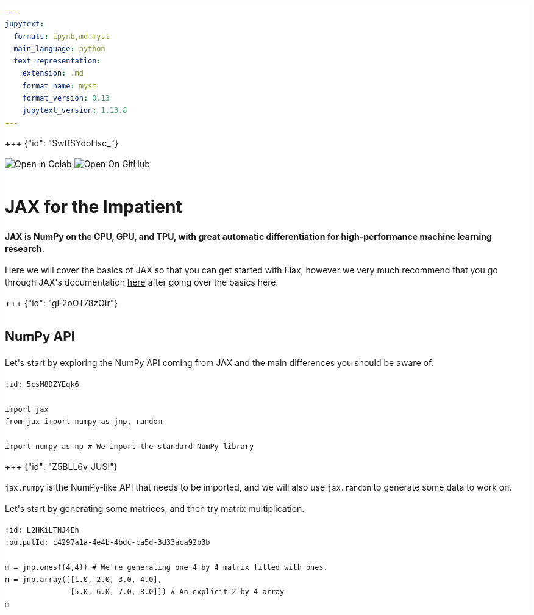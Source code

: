 ```yaml
---
jupytext:
  formats: ipynb,md:myst
  main_language: python
  text_representation:
    extension: .md
    format_name: myst
    format_version: 0.13
    jupytext_version: 1.13.8
---
```


+++ {"id": "SwtfSYdoHsc_"}

[![Open in Colab](https://colab.research.google.com/assets/colab-badge.svg)](https://colab.research.google.com/github/google/flax/blob/main/docs/guides/jax_for_the_impatient.ipynb)
[![Open On GitHub](https://img.shields.io/badge/Open-on%20GitHub-blue?logo=GitHub)](https://github.com/google/flax/blob/main/docs/guides/jax_for_the_impatient.ipynb)

# JAX for the Impatient
**JAX is NumPy on the CPU, GPU, and TPU, with great automatic differentiation for high-performance machine learning research.**

Here we will cover the basics of JAX so that you can get started with Flax, however we very much recommend that you go through JAX's documentation [here](https://jax.readthedocs.io/en/latest/notebooks/quickstart.html) after going over the basics here.

+++ {"id": "gF2oOT78zOIr"}

## NumPy API

Let's start by exploring the NumPy API coming from JAX and the main differences you should be aware of.

```{code-cell}
:id: 5csM8DZYEqk6

import jax
from jax import numpy as jnp, random

import numpy as np # We import the standard NumPy library
```

+++ {"id": "Z5BLL6v_JUSI"}

`jax.numpy` is the NumPy-like API that needs to be imported, and we will also use `jax.random` to generate some data to work on.

Let's start by generating some matrices, and then try matrix multiplication.

```{code-cell}
:id: L2HKiLTNJ4Eh
:outputId: c4297a1a-4e4b-4bdc-ca5d-3d33aca92b3b

m = jnp.ones((4,4)) # We're generating one 4 by 4 matrix filled with ones.
n = jnp.array([[1.0, 2.0, 3.0, 4.0],
               [5.0, 6.0, 7.0, 8.0]]) # An explicit 2 by 4 array
m
```
